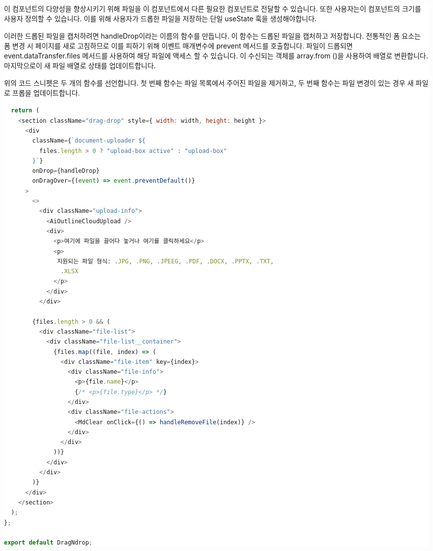 이 컴포넌트의 다양성을 향상시키기 위해 파일을 이 컴포넌트에서 다른 필요한 컴포넌트로 전달할 수 있습니다. 또한 사용자는이 컴포넌트의 크기를 사용자 정의할 수 있습니다. 이를 위해 사용자가 드롭한 파일을 저장하는 단일 useState 훅을 생성해야합니다.

이러한 드롭된 파일을 캡처하려면 handleDrop이라는 이름의 함수를 만듭니다. 이 함수는 드롭된 파일을 캡처하고 저장합니다. 전통적인 폼 요소는 폼 변경 시 페이지를 새로 고침하므로 이를 피하기 위해 이벤트 매개변수에 prevent 메서드를 호출합니다. 파일이 드롭되면 event.dataTransfer.files 메서드를 사용하여 해당 파일에 액세스 할 수 있습니다. 이 수신되는 객체를 array.from ()을 사용하여 배열로 변환합니다. 마지막으로이 새 파일 배열로 상태를 업데이트합니다.



<ins class="adsbygoogle"
     style="display:block"
     data-ad-client="ca-pub-4877378276818686"
     data-ad-slot="1898504329"
     data-ad-format="auto"
     data-full-width-responsive="true"></ins>

<script>
     (adsbygoogle = window.adsbygoogle || []).push({});
</script>

위의 코드 스니펫은 두 개의 함수를 선언합니다. 첫 번째 함수는 파일 목록에서 주어진 파일을 제거하고, 두 번째 함수는 파일 변경이 있는 경우 새 파일로 프롭을 업데이트합니다.

```js
  return (
    <section className="drag-drop" style={ width: width, height: height }>
      <div
        className={`document-uploader ${
          files.length > 0 ? "upload-box active" : "upload-box"
        }`}
        onDrop={handleDrop}
        onDragOver={(event) => event.preventDefault()}
      >
        <>
          <div className="upload-info">
            <AiOutlineCloudUpload />
            <div>
              <p>여기에 파일을 끌어다 놓거나 여기를 클릭하세요</p>
              <p>
               지원되는 파일 형식: .JPG, .PNG, .JPEEG, .PDF, .DOCX, .PPTX, .TXT,
                .XLSX
              </p>
            </div>
          </div>

        {files.length > 0 && (
          <div className="file-list">
            <div className="file-list__container">
              {files.map((file, index) => (
                <div className="file-item" key={index}>
                  <div className="file-info">
                    <p>{file.name}</p>
                    {/* <p>{file.type}</p> */}
                  </div>
                  <div className="file-actions">
                    <MdClear onClick={() => handleRemoveFile(index)} />
                  </div>
                </div>
              ))}
            </div>
          </div>
        )}
      </div>
    </section>
  );
};

export default DragNdrop;
```